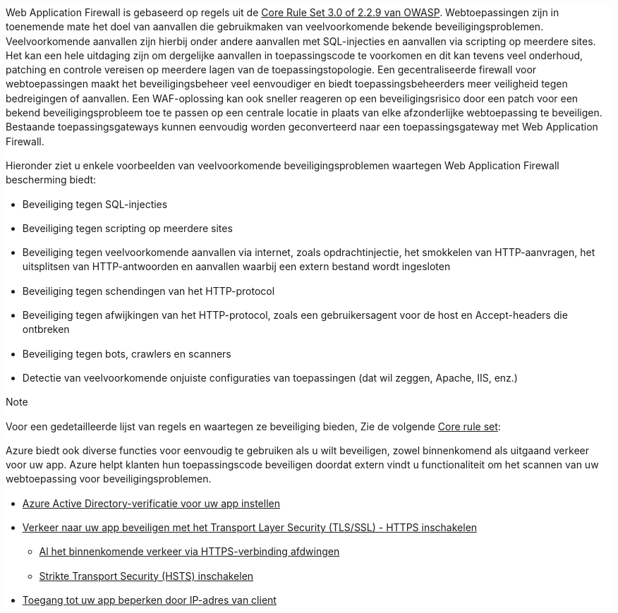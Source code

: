Web Application Firewall is gebaseerd op regels uit de [Core Rule Set 3.0 of 2.2.9 van OWASP](https://www.owasp.org/index.php/Category:OWASP_ModSecurity_Core_Rule_Set_Project). Webtoepassingen zijn in toenemende mate het doel van aanvallen die gebruikmaken van veelvoorkomende bekende beveiligingsproblemen. Veelvoorkomende aanvallen zijn hierbij onder andere aanvallen met SQL-injecties en aanvallen via scripting op meerdere sites. Het kan een hele uitdaging zijn om dergelijke aanvallen in toepassingscode te voorkomen en dit kan tevens veel onderhoud, patching en controle vereisen op meerdere lagen van de toepassingstopologie. Een gecentraliseerde firewall voor webtoepassingen maakt het beveiligingsbeheer veel eenvoudiger en biedt toepassingsbeheerders meer veiligheid tegen bedreigingen of aanvallen. Een WAF-oplossing kan ook sneller reageren op een beveiligingsrisico door een patch voor een bekend beveiligingsprobleem toe te passen op een centrale locatie in plaats van elke afzonderlijke webtoepassing te beveiligen. Bestaande toepassingsgateways kunnen eenvoudig worden geconverteerd naar een toepassingsgateway met Web Application Firewall.

Hieronder ziet u enkele voorbeelden van veelvoorkomende beveiligingsproblemen waartegen Web Application Firewall bescherming biedt:

- Beveiliging tegen SQL-injecties

- Beveiliging tegen scripting op meerdere sites

- Beveiliging tegen veelvoorkomende aanvallen via internet, zoals opdrachtinjectie, het smokkelen van HTTP-aanvragen, het uitsplitsen van HTTP-antwoorden en aanvallen waarbij een extern bestand wordt ingesloten

- Beveiliging tegen schendingen van het HTTP-protocol

- Beveiliging tegen afwijkingen van het HTTP-protocol, zoals een gebruikersagent voor de host en Accept-headers die ontbreken

- Beveiliging tegen bots, crawlers en scanners

- Detectie van veelvoorkomende onjuiste configuraties van toepassingen (dat wil zeggen, Apache, IIS, enz.)

> [!Note]
> Voor een gedetailleerde lijst van regels en waartegen ze beveiliging bieden, Zie de volgende [Core rule set](https://docs.microsoft.com/azure/application-gateway/application-gateway-web-application-firewall-overview#core-rule-sets):

Azure biedt ook diverse functies voor eenvoudig te gebruiken als u wilt beveiligen, zowel binnenkomend als uitgaand verkeer voor uw app. Azure helpt klanten hun toepassingscode beveiligen doordat extern vindt u functionaliteit om het scannen van uw webtoepassing voor beveiligingsproblemen.

- [Azure Active Directory-verificatie voor uw app instellen](https://azure.microsoft.com/blog/azure-websites-authentication-authorization/)

- [Verkeer naar uw app beveiligen met het Transport Layer Security (TLS/SSL) - HTTPS inschakelen](https://docs.microsoft.com/azure/app-service/app-service-web-tutorial-custom-ssl)

  - [Al het binnenkomende verkeer via HTTPS-verbinding afdwingen](http://microsoftazurewebsitescheatsheet.info/)

  - [Strikte Transport Security (HSTS) inschakelen](http://microsoftazurewebsitescheatsheet.info/#enable-http-strict-transport-security-hsts)

- [Toegang tot uw app beperken door IP-adres van client](http://microsoftazurewebsitescheatsheet.info/#filtering-traffic-by-ip)
